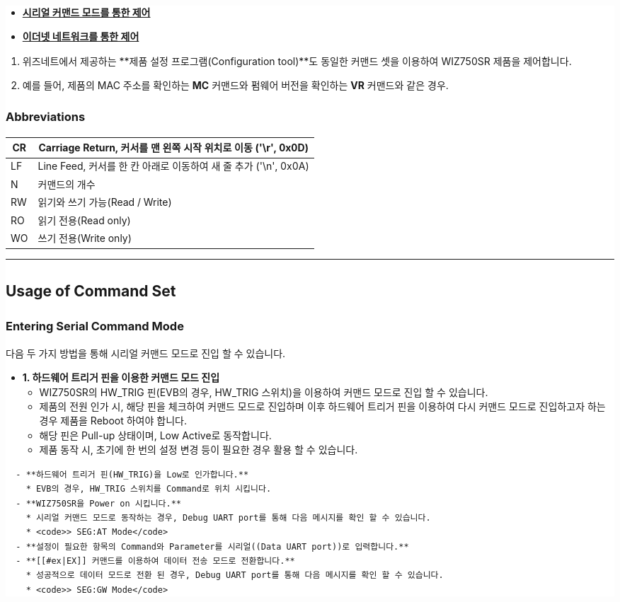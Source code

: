   - **[시리얼 커맨드 모드를 통한 제어](#entering_serial_command_mode)**



  - **[이더넷 네트워크를 통한 제어](#command_via_ethernet)**



1.  위즈네트에서 제공하는 **제품 설정 프로그램(Configuration tool)**도 동일한 커맨드 셋을 이용하여
    WIZ750SR 제품을 제어합니다.

2.  예를 들어, 제품의 MAC 주소를 확인하는 **MC** 커맨드와 펌웨어 버전을 확인하는 **VR** 커맨드와 같은 경우.

### Abbreviations

| CR | Carriage Return, 커서를 맨 왼쪽 시작 위치로 이동 ('\\r', 0x0D) |
| -- | ------------------------------------------------- |
| LF | Line Feed, 커서를 한 칸 아래로 이동하여 새 줄 추가 ('\\n', 0x0A)  |
| N  | 커맨드의 개수                                           |
| RW | 읽기와 쓰기 가능(Read / Write)                           |
| RO | 읽기 전용(Read only)                                  |
| WO | 쓰기 전용(Write only)                                 |

-----

## Usage of Command Set

### Entering Serial Command Mode

다음 두 가지 방법을 통해 시리얼 커맨드 모드로 진입 할 수 있습니다.

  - **1. 하드웨어 트리거 핀을 이용한 커맨드 모드 진입**
      - WIZ750SR의 HW\_TRIG 핀(EVB의 경우, HW\_TRIG 스위치)을 이용하여 커맨드 모드로 진입 할 수
        있습니다.
      - 제품의 전원 인가 시, 해당 핀을 체크하여 커맨드 모드로 진입하며 이후 하드웨어 트리거 핀을 이용하여 다시 커맨드
        모드로 진입하고자 하는 경우 제품을 Reboot 하여야 합니다.
      - 해당 핀은 Pull-up 상태이며, Low Active로 동작합니다.
      - 제품 동작 시, 초기에 한 번의 설정 변경 등이 필요한 경우 활용 할 수 있습니다.



``` 
  - **하드웨어 트리거 핀(HW_TRIG)을 Low로 인가합니다.** 
    * EVB의 경우, HW_TRIG 스위치를 Command로 위치 시킵니다.
  - **WIZ750SR을 Power on 시킵니다.**
    * 시리얼 커맨드 모드로 동작하는 경우, Debug UART port를 통해 다음 메시지를 확인 할 수 있습니다.
    * <code>> SEG:AT Mode</code> 
  - **설정이 필요한 항목의 Command와 Parameter를 시리얼((Data UART port))로 입력합니다.**
  - **[[#ex|EX]] 커맨드를 이용하여 데이터 전송 모드로 전환합니다.**
    * 성공적으로 데이터 모드로 전환 된 경우, Debug UART port를 통해 다음 메시지를 확인 할 수 있습니다.
    * <code>> SEG:GW Mode</code> 
```
